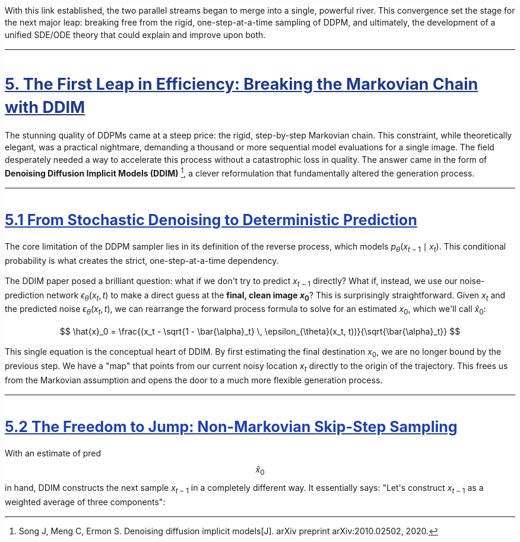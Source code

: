 With this link established, the two parallel streams began to merge into a single, powerful river. This convergence set the stage for the next major leap: breaking free from the rigid, one-step-at-a-time sampling of DDPM, and ultimately, the development of a unified SDE/ODE theory that could explain and improve upon both.

---


<h1 id="section5" style="color: #1E3A8A; font-size: 27px; font-weight: bold; text-decoration: underline;">5. The First Leap in Efficiency: Breaking the Markovian Chain with DDIM</h1>


The stunning quality of DDPMs came at a steep price: the rigid, step-by-step Markovian chain. This constraint, while theoretically elegant, was a practical nightmare, demanding a thousand or more sequential model evaluations for a single image. The field desperately needed a way to accelerate this process without a catastrophic loss in quality. The answer came in the form of **Denoising Diffusion Implicit Models (DDIM)** [^ddim], a clever reformulation that fundamentally altered the generation process.


---

<h1 id="section5.1" style="color: #1E40AF; font-size: 25px; font-weight: bold; text-decoration: underline;">5.1 From Stochastic Denoising to Deterministic Prediction</h1>




The core limitation of the DDPM sampler lies in its definition of the reverse process, which models $p_{\theta}(x_{t-1} \mid x_t)$. This conditional probability is what creates the strict, one-step-at-a-time dependency.


The DDIM paper posed a brilliant question: what if we don't try to predict $x_{t-1}$ directly? What if, instead, we use our noise-prediction network $\epsilon_{\theta}(x_t, t)$ to make a direct guess at the **final, clean image $x_0$**? This is surprisingly straightforward. Given $x_t$ and the predicted noise $\epsilon_{\theta}(x_t, t)$, we can rearrange the forward process formula to solve for an estimated $x_0$, which we'll call $\hat{x}_0$:

$$
\hat{x}_0 = \frac{(x_t - \sqrt{1 - \bar{\alpha}_t} \, \epsilon_{\theta}(x_t, t))}{\sqrt{\bar{\alpha}_t}}
$$

This single equation is the conceptual heart of DDIM. By first estimating the final destination $x_0$, we are no longer bound by the previous step. We have a "map" that points from our current noisy location $x_t$ directly to the origin of the trajectory. This frees us from the Markovian assumption and opens the door to a much more flexible generation process.

---

<h1 id="section5.2" style="color: #1E40AF; font-size: 25px; font-weight: bold; text-decoration: underline;">5.2 The Freedom to Jump: Non-Markovian Skip-Step Sampling</h1>



With an estimate of pred $$\hat{x}_0$$ in hand, DDIM constructs the next sample $x_{t-1}$ in a completely different way. It essentially says: "Let's construct $x_{t-1}$ as a weighted average of three components":


[^Parisi]: Parisi G. Correlation functions and computer simulations[J]. Nuclear Physics B, 1981, 180(3): 378-384.
[^Grenander]: Grenander U, Miller M I. Representations of knowledge in complex systems[J]. Journal of the Royal Statistical Society: Series B (Methodological), 1994, 56(4): 549-581.
[^Aapo]: Aapo Hyvärinen, “Estimation of non-normalized statistical models by score matching”, JMLR, 2005.
[^Song_2019]: Yang Song and Stefano Ermon. "Generative Modeling by Estimating Gradients of the Data Distribution". NeurIPS 2019.
[^ddpm]: Ho J, Jain A, Abbeel P. Denoising diffusion probabilistic models[J]. Advances in neural information processing systems, 2020, 33: 6840-6851.
[^ddim]: Song J, Meng C, Ermon S. Denoising diffusion implicit models[J]. arXiv preprint arXiv:2010.02502, 2020.
[^Vincent]: Vincent P. A connection between score matching and denoising autoencoders[J]. Neural computation, 2011, 23(7): 1661-1674.
[^ctm]: Kim D, Lai C H, Liao W H, et al. Consistency trajectory models: Learning probability flow ode trajectory of diffusion[J]. arXiv preprint arXiv:2310.02279, 2023.
[^cm]: Song Y, Dhariwal P, Chen M, et al. Consistency models[J]. 2023.
[^pd]: Salimans T, Ho J. Progressive distillation for fast sampling of diffusion models[J]. arXiv preprint arXiv:2202.00512, 2022.
[^add]: Sauer A, Lorenz D, Blattmann A, et al. Adversarial diffusion distillation[C]//European Conference on Computer Vision. Cham: Springer Nature Switzerland, 2024: 87-103.
[^dmd]: Yin T, Gharbi M, Zhang R, et al. One-step diffusion with distribution matching distillation[C]//Proceedings of the IEEE/CVF conference on computer vision and pattern recognition. 2024: 6613-6623.
[^dmd2]: Yin T, Gharbi M, Park T, et al. Improved distribution matching distillation for fast image synthesis[J]. Advances in neural information processing systems, 2024, 37: 47455-47487.
[^LPIPS]: Zhang R, Isola P, Efros A A, et al. The unreasonable effectiveness of deep features as a perceptual metric[C]//Proceedings of the IEEE conference on computer vision and pattern recognition. 2018: 586-595.